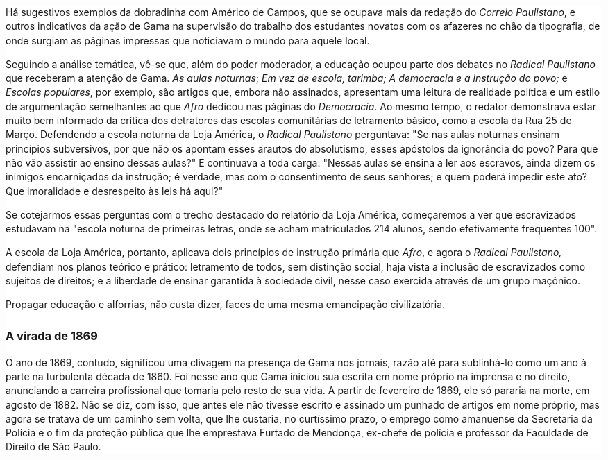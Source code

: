 Há sugestivos exemplos da dobradinha com Américo de Campos, que se
ocupava mais da redação do *Correio Paulistano*, e outros indicativos da
ação de Gama na supervisão do trabalho dos estudantes novatos com os
afazeres no chão da tipografia, de onde surgiam as páginas impressas que
noticiavam o mundo para aquele local.

Seguindo a análise temática, vê-se que, além do poder moderador, a
educação ocupou parte dos debates no *Radical Paulistano* que receberam
a atenção de Gama. *As aulas noturnas*; *Em vez de escola, tarimba; A
democracia e a instrução do povo;* e *Escolas populares*, por exemplo,
são artigos que, embora não assinados, apresentam uma leitura de
realidade política e um estilo de argumentação semelhantes ao que *Afro*
dedicou nas páginas do *Democracia*. Ao mesmo tempo, o redator
demonstrava estar muito bem informado da crítica dos detratores das
escolas comunitárias de letramento básico, como a escola da Rua 25 de
Março. Defendendo a escola noturna da Loja América, o *Radical
Paulistano* perguntava: \"Se nas aulas noturnas ensinam princípios
subversivos, por que não os apontam esses arautos do absolutismo, esses
apóstolos da ignorância do povo? Para que não vão assistir ao ensino
dessas aulas?\" E continuava a toda carga: \"Nessas aulas se ensina a
ler aos escravos, ainda dizem os inimigos encarniçados da instrução; é
verdade, mas com o consentimento de seus senhores; e quem poderá impedir
este ato? Que imoralidade e desrespeito às leis há aqui?\"

Se cotejarmos essas perguntas com o trecho destacado do relatório da
Loja América, começaremos a ver que escravizados estudavam na \"escola
noturna de primeiras letras, onde se acham matriculados 214 alunos,
sendo efetivamente frequentes 100\".

A escola da Loja América, portanto, aplicava dois princípios de
instrução primária que *Afro*, e agora o *Radical Paulistano,* defendiam
nos planos teórico e prático: letramento de todos, sem distinção social,
haja vista a inclusão de escravizados como sujeitos de direitos; e a
liberdade de ensinar garantida à sociedade civil, nesse caso exercida
através de um grupo maçônico.

Propagar educação e alforrias, não custa dizer, faces de uma mesma
emancipação civilizatória.

### A virada de 1869

O ano de 1869, contudo, significou uma clivagem na presença de Gama nos
jornais, razão até para sublinhá-lo como um ano à parte na turbulenta
década de 1860. Foi nesse ano que Gama iniciou sua escrita em nome
próprio na imprensa e no direito, anunciando a carreira profissional que
tomaria pelo resto de sua vida. A partir de fevereiro de 1869, ele só
pararia na morte, em agosto de 1882. Não se diz, com isso, que antes ele
não tivesse escrito e assinado um punhado de artigos em nome próprio,
mas agora se tratava de um caminho sem volta, que lhe custaria, no
curtíssimo prazo, o emprego como amanuense da Secretaria da Polícia e o
fim da proteção pública que lhe emprestava Furtado de Mendonça, ex-chefe
de polícia e professor da Faculdade de Direito de São Paulo.
